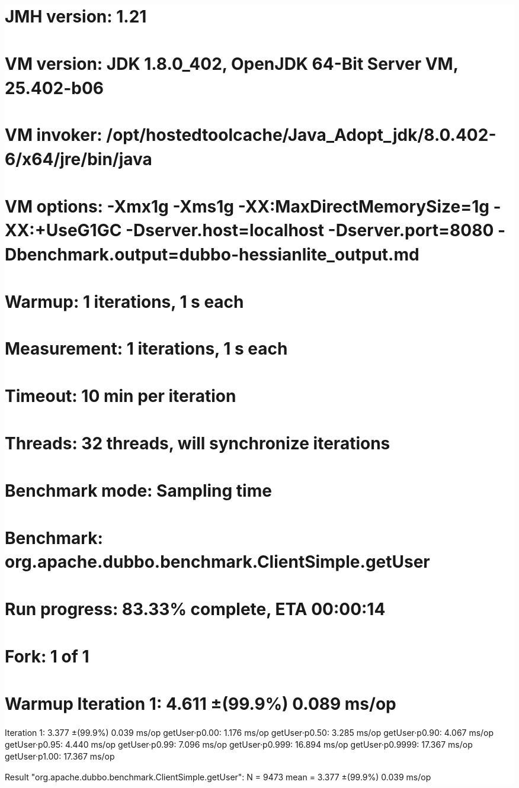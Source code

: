 # JMH version: 1.21
# VM version: JDK 1.8.0_402, OpenJDK 64-Bit Server VM, 25.402-b06
# VM invoker: /opt/hostedtoolcache/Java_Adopt_jdk/8.0.402-6/x64/jre/bin/java
# VM options: -Xmx1g -Xms1g -XX:MaxDirectMemorySize=1g -XX:+UseG1GC -Dserver.host=localhost -Dserver.port=8080 -Dbenchmark.output=dubbo-hessianlite_output.md
# Warmup: 1 iterations, 1 s each
# Measurement: 1 iterations, 1 s each
# Timeout: 10 min per iteration
# Threads: 32 threads, will synchronize iterations
# Benchmark mode: Sampling time
# Benchmark: org.apache.dubbo.benchmark.ClientSimple.getUser

# Run progress: 83.33% complete, ETA 00:00:14
# Fork: 1 of 1
# Warmup Iteration   1: 4.611 ±(99.9%) 0.089 ms/op
Iteration   1: 3.377 ±(99.9%) 0.039 ms/op
                 getUser·p0.00:   1.176 ms/op
                 getUser·p0.50:   3.285 ms/op
                 getUser·p0.90:   4.067 ms/op
                 getUser·p0.95:   4.440 ms/op
                 getUser·p0.99:   7.096 ms/op
                 getUser·p0.999:  16.894 ms/op
                 getUser·p0.9999: 17.367 ms/op
                 getUser·p1.00:   17.367 ms/op



Result "org.apache.dubbo.benchmark.ClientSimple.getUser":
  N = 9473
  mean =      3.377 ±(99.9%) 0.039 ms/op
